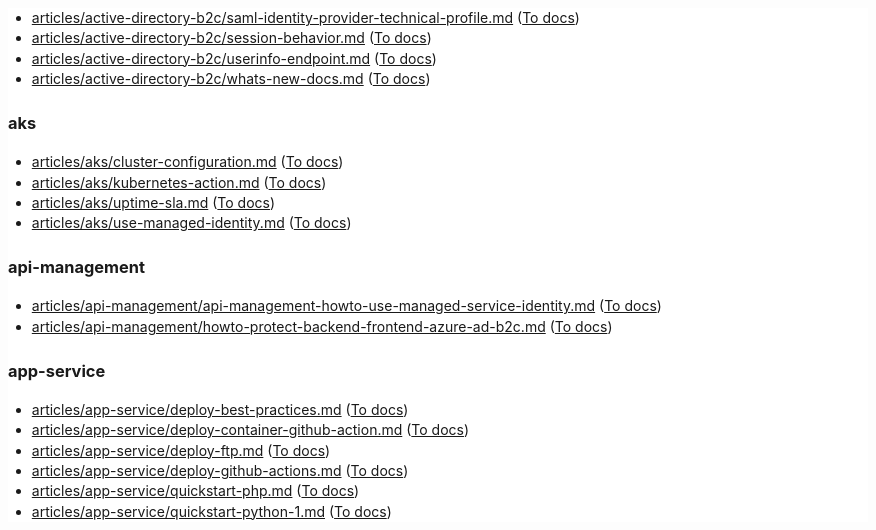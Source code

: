 - [articles/active-directory-b2c/saml-identity-provider-technical-profile.md](https://github.com/MicrosoftDocs/azure-docs/compare/5309a9a..be3b814#diff-7cae48a6b3c4b69dca726f1393183245b9a0a1f06b16764c5046e34d14f07f9a) ([To docs](https://docs.microsoft.com/en-us/azure/active-directory-b2c/saml-identity-provider-technical-profile?WT.mc_id=AZ-MVP-5003408))
- [articles/active-directory-b2c/session-behavior.md](https://github.com/MicrosoftDocs/azure-docs/compare/5309a9a..be3b814#diff-f3f7ff83f0225c3b315e37e8cd4061534d8e86ca0e76ffa7d3a3c79e46f6d44d) ([To docs](https://docs.microsoft.com/en-us/azure/active-directory-b2c/session-behavior?WT.mc_id=AZ-MVP-5003408))
- [articles/active-directory-b2c/userinfo-endpoint.md](https://github.com/MicrosoftDocs/azure-docs/compare/5309a9a..be3b814#diff-01891e351c4b25ca804e5f6bbfb557d53e0b0c41a029eff0a9b5d946dc8cbbc3) ([To docs](https://docs.microsoft.com/en-us/azure/active-directory-b2c/userinfo-endpoint?WT.mc_id=AZ-MVP-5003408))
- [articles/active-directory-b2c/whats-new-docs.md](https://github.com/MicrosoftDocs/azure-docs/compare/5309a9a..be3b814#diff-7abffa0018206dcc9529ef763208e579d9dcb92c1c49ce1ae9664f18f146e63d) ([To docs](https://docs.microsoft.com/en-us/azure/active-directory-b2c/whats-new-docs?WT.mc_id=AZ-MVP-5003408))
    
### aks
- [articles/aks/cluster-configuration.md](https://github.com/MicrosoftDocs/azure-docs/compare/5309a9a..be3b814#diff-92643ae630a138fa063cd856c9b59472f2f8953d216433af9285d1a7b1044ede) ([To docs](https://docs.microsoft.com/en-us/azure/aks/cluster-configuration?WT.mc_id=AZ-MVP-5003408))
- [articles/aks/kubernetes-action.md](https://github.com/MicrosoftDocs/azure-docs/compare/5309a9a..be3b814#diff-fdfc6db3d88f5522ebaffb491914042332cf3542eaff7e07a2e6a14e4c639a34) ([To docs](https://docs.microsoft.com/en-us/azure/aks/kubernetes-action?WT.mc_id=AZ-MVP-5003408))
- [articles/aks/uptime-sla.md](https://github.com/MicrosoftDocs/azure-docs/compare/5309a9a..be3b814#diff-63bddd8e5f5115ab6a3ab8821d5096077dde5aa84009292cbc159e9c5e5d0636) ([To docs](https://docs.microsoft.com/en-us/azure/aks/uptime-sla?WT.mc_id=AZ-MVP-5003408))
- [articles/aks/use-managed-identity.md](https://github.com/MicrosoftDocs/azure-docs/compare/5309a9a..be3b814#diff-7429e0b6d7c114aa7e5388a6a75762d945e65719c02d11887bc273a4229f4f0e) ([To docs](https://docs.microsoft.com/en-us/azure/aks/use-managed-identity?WT.mc_id=AZ-MVP-5003408))
    
### api-management
- [articles/api-management/api-management-howto-use-managed-service-identity.md](https://github.com/MicrosoftDocs/azure-docs/compare/5309a9a..be3b814#diff-8e4371fc2c728f5f90b689030ba3cee1eb200ce60c6c9b49147f163d9918344e) ([To docs](https://docs.microsoft.com/en-us/azure/api-management/api-management-howto-use-managed-service-identity?WT.mc_id=AZ-MVP-5003408))
- [articles/api-management/howto-protect-backend-frontend-azure-ad-b2c.md](https://github.com/MicrosoftDocs/azure-docs/compare/5309a9a..be3b814#diff-c43471501eb0b2059cfc901298691fe279f2d5c287edd88a18e9385f351f42b1) ([To docs](https://docs.microsoft.com/en-us/azure/api-management/howto-protect-backend-frontend-azure-ad-b2c?WT.mc_id=AZ-MVP-5003408))
    
### app-service
- [articles/app-service/deploy-best-practices.md](https://github.com/MicrosoftDocs/azure-docs/compare/5309a9a..be3b814#diff-f4a8c30f5c45e31e609a76df716215fc5fcb4ca23a888366f0f57aba89092b22) ([To docs](https://docs.microsoft.com/en-us/azure/app-service/deploy-best-practices?WT.mc_id=AZ-MVP-5003408))
- [articles/app-service/deploy-container-github-action.md](https://github.com/MicrosoftDocs/azure-docs/compare/5309a9a..be3b814#diff-c4d07ab2fbdd44ada39298976ca7d1919dfb8c1e9ebbc362747b42955c83900b) ([To docs](https://docs.microsoft.com/en-us/azure/app-service/deploy-container-github-action?WT.mc_id=AZ-MVP-5003408))
- [articles/app-service/deploy-ftp.md](https://github.com/MicrosoftDocs/azure-docs/compare/5309a9a..be3b814#diff-3eb5ce0319ab37689e5abcaed6550582035dc61252be5e49d6a117255afaafc1) ([To docs](https://docs.microsoft.com/en-us/azure/app-service/deploy-ftp?WT.mc_id=AZ-MVP-5003408))
- [articles/app-service/deploy-github-actions.md](https://github.com/MicrosoftDocs/azure-docs/compare/5309a9a..be3b814#diff-788783a404c7b774daf714f267d1023f5277dbafa7b005239b51a409ab24c0f7) ([To docs](https://docs.microsoft.com/en-us/azure/app-service/deploy-github-actions?WT.mc_id=AZ-MVP-5003408))
- [articles/app-service/quickstart-php.md](https://github.com/MicrosoftDocs/azure-docs/compare/5309a9a..be3b814#diff-208baefdf0ec6b8241b71a8f3b078f31a67867dbe8b912ca102c1265ffad5211) ([To docs](https://docs.microsoft.com/en-us/azure/app-service/quickstart-php?WT.mc_id=AZ-MVP-5003408))
- [articles/app-service/quickstart-python-1.md](https://github.com/MicrosoftDocs/azure-docs/compare/5309a9a..be3b814#diff-1a8c42054109f7b530e3cacd42d6abac5824d95b748a268e8178c622b7b359ce) ([To docs](https://docs.microsoft.com/en-us/azure/app-service/quickstart-python-1?WT.mc_id=AZ-MVP-5003408))